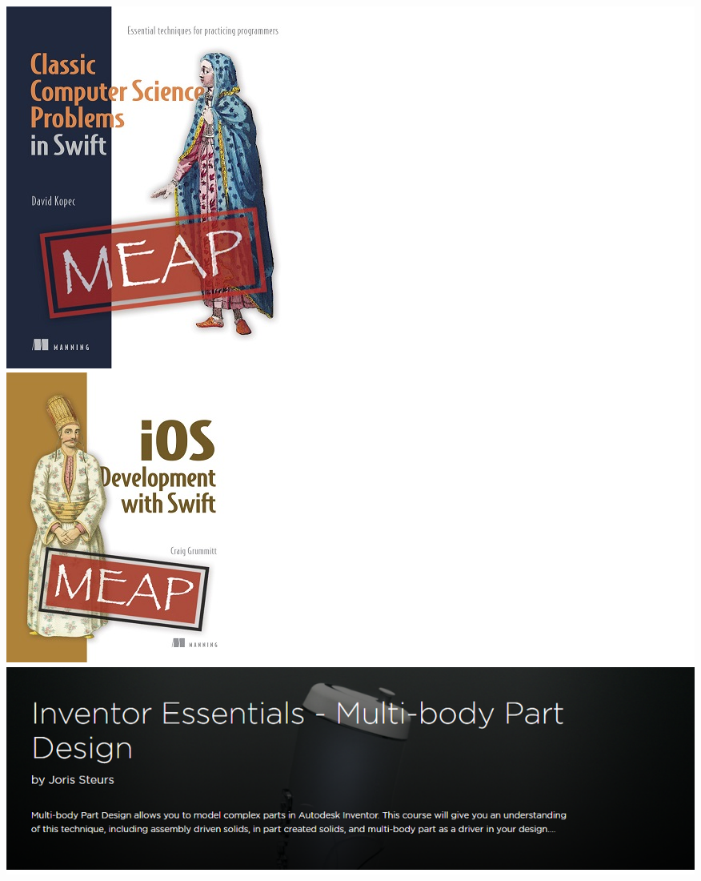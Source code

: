 <div class="image-box"><a href="{{site.url}}/daily/2017/10/04/#manning-daily-2"><img class="resize" alt="Classic Computer Science Problems in Swift" src="/assets/img/learning/manning/classic-computer-science-problems-in-swift.png"/></a></div>
<div class="image-box"><a href="{{site.url}}/daily/2017/10/04/#manning-daily-3"><img class="resize" alt="iOS Development with Swift" src="/assets/img/learning/manning/ios-development-with-swift.png"/></a></div>

<div class="image-box"><a href="{{site.url}}/daily/2017/10/04/#pluralfree"><img class="resize" alt="Inventor Essentials - Multi-body Part Design" src="/assets/img/learning/pluralsight/inventor-essentials-multi-body-part-design.png"/></a></div>
